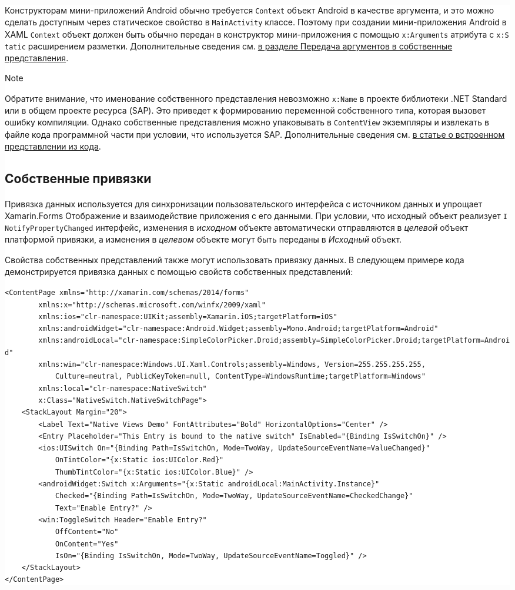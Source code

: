 Конструкторам мини-приложений Android обычно требуется `Context` объект Android в качестве аргумента, и это можно сделать доступным через статическое свойство в `MainActivity` классе. Поэтому при создании мини-приложения Android в XAML `Context` объект должен быть обычно передан в конструктор мини-приложения с помощью `x:Arguments` атрибута с `x:Static` расширением разметки. Дополнительные сведения см. [в разделе Передача аргументов в собственные представления](#pass-arguments-to-native-views).

> [!NOTE]
> Обратите внимание, что именование собственного представления невозможно `x:Name` в проекте библиотеки .NET Standard или в общем проекте ресурса (SAP). Это приведет к формированию переменной собственного типа, которая вызовет ошибку компиляции. Однако собственные представления можно упаковывать в `ContentView` экземпляры и извлекать в файле кода программной части при условии, что используется SAP. Дополнительные сведения см. [в статье о встроенном представлении из кода](#refer-to-native-views-from-code).

## <a name="native-bindings"></a>Собственные привязки

Привязка данных используется для синхронизации пользовательского интерфейса с источником данных и упрощает Xamarin.Forms Отображение и взаимодействие приложения с его данными. При условии, что исходный объект реализует `INotifyPropertyChanged` интерфейс, изменения в *исходном* объекте автоматически отправляются в *целевой* объект платформой привязки, а изменения в *целевом* объекте могут быть переданы в *Исходный* объект.

Свойства собственных представлений также могут использовать привязку данных. В следующем примере кода демонстрируется привязка данных с помощью свойств собственных представлений:

```xaml
<ContentPage xmlns="http://xamarin.com/schemas/2014/forms"
        xmlns:x="http://schemas.microsoft.com/winfx/2009/xaml"
        xmlns:ios="clr-namespace:UIKit;assembly=Xamarin.iOS;targetPlatform=iOS"
        xmlns:androidWidget="clr-namespace:Android.Widget;assembly=Mono.Android;targetPlatform=Android"
        xmlns:androidLocal="clr-namespace:SimpleColorPicker.Droid;assembly=SimpleColorPicker.Droid;targetPlatform=Android"
        xmlns:win="clr-namespace:Windows.UI.Xaml.Controls;assembly=Windows, Version=255.255.255.255,
            Culture=neutral, PublicKeyToken=null, ContentType=WindowsRuntime;targetPlatform=Windows"
        xmlns:local="clr-namespace:NativeSwitch"
        x:Class="NativeSwitch.NativeSwitchPage">
    <StackLayout Margin="20">
        <Label Text="Native Views Demo" FontAttributes="Bold" HorizontalOptions="Center" />
        <Entry Placeholder="This Entry is bound to the native switch" IsEnabled="{Binding IsSwitchOn}" />
        <ios:UISwitch On="{Binding Path=IsSwitchOn, Mode=TwoWay, UpdateSourceEventName=ValueChanged}"
            OnTintColor="{x:Static ios:UIColor.Red}"
            ThumbTintColor="{x:Static ios:UIColor.Blue}" />
        <androidWidget:Switch x:Arguments="{x:Static androidLocal:MainActivity.Instance}"
            Checked="{Binding Path=IsSwitchOn, Mode=TwoWay, UpdateSourceEventName=CheckedChange}"
            Text="Enable Entry?" />
        <win:ToggleSwitch Header="Enable Entry?"
            OffContent="No"
            OnContent="Yes"
            IsOn="{Binding IsSwitchOn, Mode=TwoWay, UpdateSourceEventName=Toggled}" />
    </StackLayout>
</ContentPage>

```
